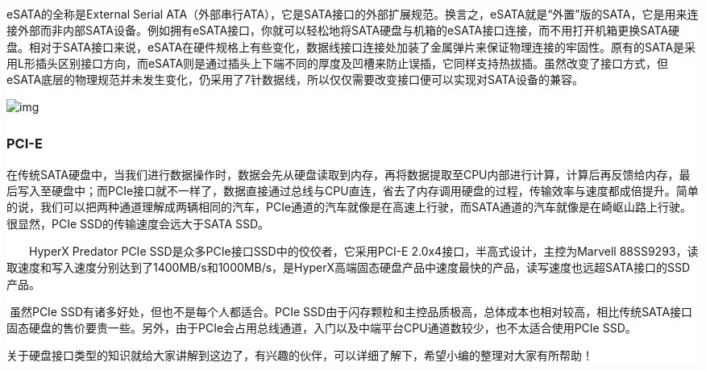   eSATA的全称是External Serial ATA（外部串行ATA），它是SATA接口的外部扩展规范。换言之，eSATA就是“外置”版的SATA，它是用来连接外部而非内部SATA设备。例如拥有eSATA接口，你就可以轻松地将SATA硬盘与机箱的eSATA接口连接，而不用打开机箱更换SATA硬盘。相对于SATA接口来说，eSATA在硬件规格上有些变化，数据线接口连接处加装了金属弹片来保证物理连接的牢固性。原有的SATA是采用L形插头区别接口方向，而eSATA则是通过插头上下端不同的厚度及凹槽来防止误插，它同样支持热拔插。虽然改变了接口方式，但eSATA底层的物理规范并未发生变化，仍采用了7针数据线，所以仅仅需要改变接口便可以实现对SATA设备的兼容。

![img](https://pic1.zhimg.com/80/v2-f0be4e6d1cd28e189e452a69e7b0c8c8_1440w.jpg)　



### PCI-E

在传统SATA硬盘中，当我们进行数据操作时，数据会先从硬盘读取到内存，再将数据提取至CPU内部进行计算，计算后再反馈给内存，最后写入至硬盘中；而PCIe接口就不一样了，数据直接通过总线与CPU直连，省去了内存调用硬盘的过程，传输效率与速度都成倍提升。简单的说，我们可以把两种通道理解成两辆相同的汽车，PCIe通道的汽车就像是在高速上行驶，而SATA通道的汽车就像是在崎岖山路上行驶。很显然，PCIe SSD的传输速度会远大于SATA SSD。

　　HyperX Predator PCIe SSD是众多PCIe接口SSD中的佼佼者，它采用PCI-E 2.0x4接口，半高式设计，主控为Marvell 88SS9293，读取速度和写入速度分别达到了1400MB/s和1000MB/s，是HyperX高端固态硬盘产品中速度最快的产品，读写速度也远超SATA接口的SSD产品。

​    虽然PCIe SSD有诸多好处，但也不是每个人都适合。PCIe SSD由于闪存颗粒和主控品质极高，总体成本也相对较高，相比传统SATA接口固态硬盘的售价要贵一些。另外，由于PCIe会占用总线通道，入门以及中端平台CPU通道数较少，也不太适合使用PCIe SSD。



关于硬盘接口类型的知识就给大家讲解到这边了，有兴趣的伙伴，可以详细了解下，希望小编的整理对大家有所帮助！

